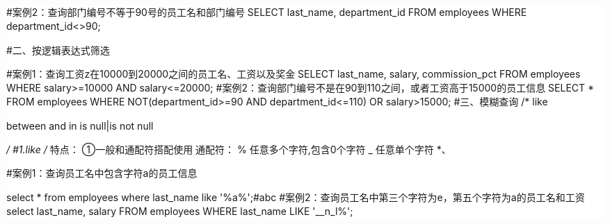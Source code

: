 #案例2：查询部门编号不等于90号的员工名和部门编号
SELECT
last_name,
department_id
FROM
employees
WHERE
department_id<>90;

#二、按逻辑表达式筛选

#案例1：查询工资z在10000到20000之间的员工名、工资以及奖金
SELECT
last_name,
salary,
commission_pct
FROM
employees
WHERE
salary>=10000 AND salary<=20000;
#案例2：查询部门编号不是在90到110之间，或者工资高于15000的员工信息
SELECT
*
FROM
employees
WHERE
NOT(department_id>=90 AND department_id<=110) OR salary>15000;
#三、模糊查询
/*
like

between and
in
is null|is not null

*/
#1.like
/*
特点：
①一般和通配符搭配使用
通配符：
% 任意多个字符,包含0个字符
_ 任意单个字符
*、

#案例1：查询员工名中包含字符a的员工信息

select
*
from
employees
where
last_name like '%a%';#abc
#案例2：查询员工名中第三个字符为e，第五个字符为a的员工名和工资
select
last_name,
salary
FROM
employees
WHERE
last_name LIKE '__n_l%';
